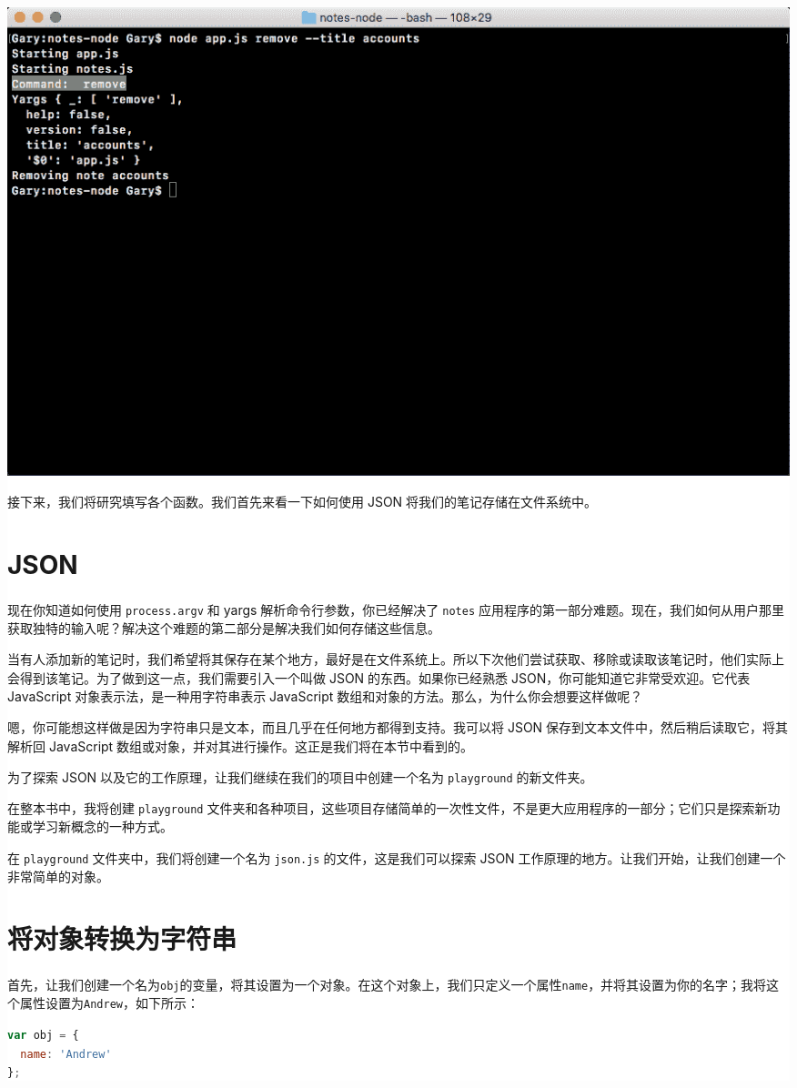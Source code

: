 ![](img/4d31df46-2653-4c07-b9bf-0f5f84665e7f.png)

接下来，我们将研究填写各个函数。我们首先来看一下如何使用 JSON 将我们的笔记存储在文件系统中。

# JSON

现在你知道如何使用 `process.argv` 和 yargs 解析命令行参数，你已经解决了 `notes` 应用程序的第一部分难题。现在，我们如何从用户那里获取独特的输入呢？解决这个难题的第二部分是解决我们如何存储这些信息。

当有人添加新的笔记时，我们希望将其保存在某个地方，最好是在文件系统上。所以下次他们尝试获取、移除或读取该笔记时，他们实际上会得到该笔记。为了做到这一点，我们需要引入一个叫做 JSON 的东西。如果你已经熟悉 JSON，你可能知道它非常受欢迎。它代表 JavaScript 对象表示法，是一种用字符串表示 JavaScript 数组和对象的方法。那么，为什么你会想要这样做呢？

嗯，你可能想这样做是因为字符串只是文本，而且几乎在任何地方都得到支持。我可以将 JSON 保存到文本文件中，然后稍后读取它，将其解析回 JavaScript 数组或对象，并对其进行操作。这正是我们将在本节中看到的。

为了探索 JSON 以及它的工作原理，让我们继续在我们的项目中创建一个名为 `playground` 的新文件夹。

在整本书中，我将创建 `playground` 文件夹和各种项目，这些项目存储简单的一次性文件，不是更大应用程序的一部分；它们只是探索新功能或学习新概念的一种方式。

在 `playground` 文件夹中，我们将创建一个名为 `json.js` 的文件，这是我们可以探索 JSON 工作原理的地方。让我们开始，让我们创建一个非常简单的对象。

# 将对象转换为字符串

首先，让我们创建一个名为`obj`的变量，将其设置为一个对象。在这个对象上，我们只定义一个属性`name`，并将其设置为你的名字；我将这个属性设置为`Andrew`，如下所示：

```js
var obj = {
  name: 'Andrew'
};
```
